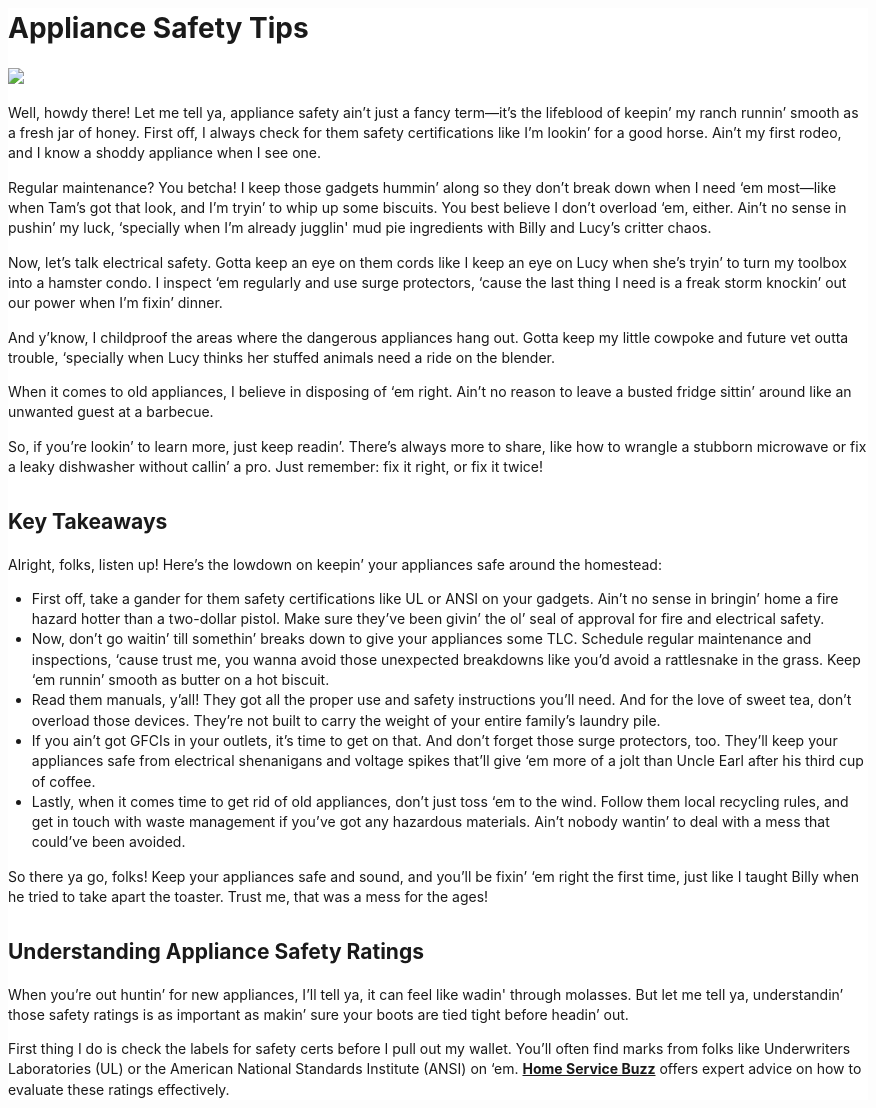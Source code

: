 <h1>Appliance Safety Tips</h1><p><img src="/images/https://github.com/rhinobotsolutionz/HomeServiceBuzz.com/blob/main/images/appliance-safety-tips-pin%2220250527_224845%22.png}}"></p>Well, howdy there! Let me tell ya, appliance safety ain’t just a fancy term—it’s the lifeblood of keepin’ my ranch runnin’ smooth as a fresh jar of honey. First off, I always check for them safety certifications like I’m lookin’ for a good horse. Ain’t my first rodeo, and I know a shoddy appliance when I see one.

Regular maintenance? You betcha! I keep those gadgets hummin’ along so they don’t break down when I need ‘em most—like when Tam’s got that look, and I’m tryin’ to whip up some biscuits. You best believe I don’t overload ‘em, either. Ain’t no sense in pushin’ my luck, ‘specially when I’m already jugglin' mud pie ingredients with Billy and Lucy’s critter chaos.

Now, let’s talk electrical safety. Gotta keep an eye on them cords like I keep an eye on Lucy when she’s tryin’ to turn my toolbox into a hamster condo. I inspect ‘em regularly and use surge protectors, ‘cause the last thing I need is a freak storm knockin’ out our power when I’m fixin’ dinner.

And y’know, I childproof the areas where the dangerous appliances hang out. Gotta keep my little cowpoke and future vet outta trouble, ‘specially when Lucy thinks her stuffed animals need a ride on the blender.

When it comes to old appliances, I believe in disposing of ‘em right. Ain’t no reason to leave a busted fridge sittin’ around like an unwanted guest at a barbecue.

So, if you’re lookin’ to learn more, just keep readin’. There’s always more to share, like how to wrangle a stubborn microwave or fix a leaky dishwasher without callin’ a pro. Just remember: fix it right, or fix it twice!

## Key Takeaways

Alright, folks, listen up! Here’s the lowdown on keepin’ your appliances safe around the homestead:

*   First off, take a gander for them safety certifications like UL or ANSI on your gadgets. Ain’t no sense in bringin’ home a fire hazard hotter than a two-dollar pistol. Make sure they’ve been givin’ the ol’ seal of approval for fire and electrical safety.
*   Now, don’t go waitin’ till somethin’ breaks down to give your appliances some TLC. Schedule regular maintenance and inspections, ‘cause trust me, you wanna avoid those unexpected breakdowns like you’d avoid a rattlesnake in the grass. Keep ‘em runnin’ smooth as butter on a hot biscuit.
*   Read them manuals, y’all! They got all the proper use and safety instructions you’ll need. And for the love of sweet tea, don’t overload those devices. They’re not built to carry the weight of your entire family’s laundry pile.
*   If you ain’t got GFCIs in your outlets, it’s time to get on that. And don’t forget those surge protectors, too. They’ll keep your appliances safe from electrical shenanigans and voltage spikes that’ll give ‘em more of a jolt than Uncle Earl after his third cup of coffee.
*   Lastly, when it comes time to get rid of old appliances, don’t just toss ‘em to the wind. Follow them local recycling rules, and get in touch with waste management if you’ve got any hazardous materials. Ain’t nobody wantin’ to deal with a mess that could’ve been avoided.

So there ya go, folks! Keep your appliances safe and sound, and you’ll be fixin’ ‘em right the first time, just like I taught Billy when he tried to take apart the toaster. Trust me, that was a mess for the ages!

## Understanding Appliance Safety Ratings

When you’re out huntin’ for new appliances, I’ll tell ya, it can feel like wadin' through molasses. But let me tell ya, understandin’ those safety ratings is as important as makin’ sure your boots are tied tight before headin’ out.

First thing I do is check the labels for safety certs before I pull out my wallet. You’ll often find marks from folks like Underwriters Laboratories (UL) or the American National Standards Institute (ANSI) on ‘em. [**Home Service Buzz**](https://homeservicebuzz.com) offers expert advice on how to evaluate these ratings effectively.
